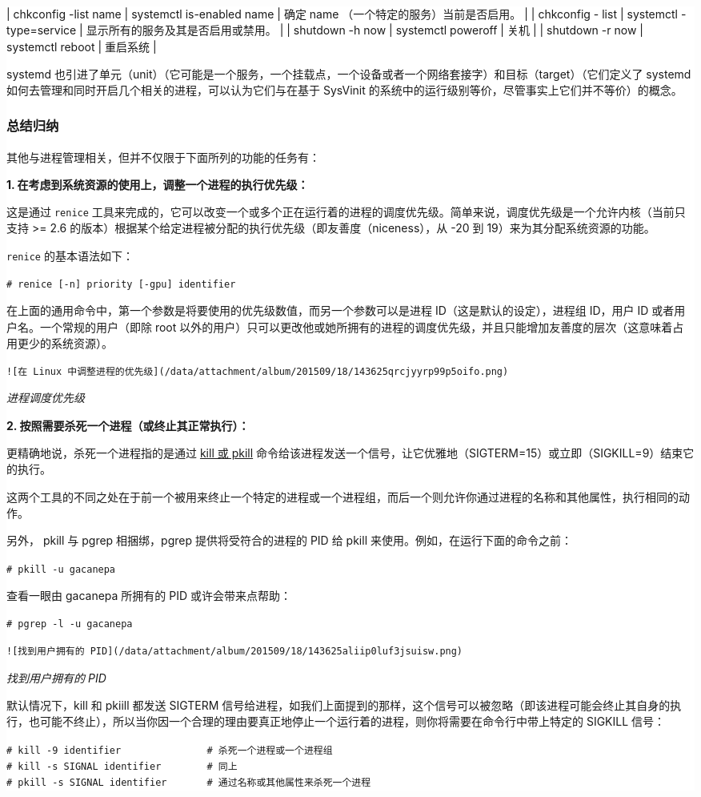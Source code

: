 | chkconfig -list name | systemctl is-enabled name | 确定 name （一个特定的服务）当前是否启用。 |
| chkconfig - list | systemctl - type=service | 显示所有的服务及其是否启用或禁用。 |
| shutdown -h now | systemctl poweroff | 关机 |
| shutdown -r now | systemctl reboot | 重启系统 |

systemd 也引进了单元（unit）（它可能是一个服务，一个挂载点，一个设备或者一个网络套接字）和目标（target）（它们定义了 systemd 如何去管理和同时开启几个相关的进程，可以认为它们与在基于 SysVinit 的系统中的运行级别等价，尽管事实上它们并不等价）的概念。

### 总结归纳

其他与进程管理相关，但并不仅限于下面所列的功能的任务有：

**1. 在考虑到系统资源的使用上，调整一个进程的执行优先级：**

这是通过 `renice` 工具来完成的，它可以改变一个或多个正在运行着的进程的调度优先级。简单来说，调度优先级是一个允许内核（当前只支持 >= 2.6 的版本）根据某个给定进程被分配的执行优先级（即友善度（niceness），从 -20 到 19）来为其分配系统资源的功能。

`renice` 的基本语法如下：

```shell
# renice [-n] priority [-gpu] identifier
```

在上面的通用命令中，第一个参数是将要使用的优先级数值，而另一个参数可以是进程 ID（这是默认的设定），进程组 ID，用户 ID 或者用户名。一个常规的用户（即除 root 以外的用户）只可以更改他或她所拥有的进程的调度优先级，并且只能增加友善度的层次（这意味着占用更少的系统资源）。

`![在 Linux 中调整进程的优先级](/data/attachment/album/201509/18/143625qrcjyyrp99p5oifo.png)`

*进程调度优先级*

**2. 按照需要杀死一个进程（或终止其正常执行）：**

更精确地说，杀死一个进程指的是通过 [kill 或 pkill](https://linux.cn/article-2116-1.html) 命令给该进程发送一个信号，让它优雅地（SIGTERM=15）或立即（SIGKILL=9）结束它的执行。

这两个工具的不同之处在于前一个被用来终止一个特定的进程或一个进程组，而后一个则允许你通过进程的名称和其他属性，执行相同的动作。

另外， pkill 与 pgrep 相捆绑，pgrep 提供将受符合的进程的 PID 给 pkill 来使用。例如，在运行下面的命令之前：

```shell
# pkill -u gacanepa
```

查看一眼由 gacanepa 所拥有的 PID 或许会带来点帮助：

```shell
# pgrep -l -u gacanepa
```

`![找到用户拥有的 PID](/data/attachment/album/201509/18/143625aliip0luf3jsuisw.png)`

*找到用户拥有的 PID*

默认情况下，kill 和 pkiill 都发送 SIGTERM 信号给进程，如我们上面提到的那样，这个信号可以被忽略（即该进程可能会终止其自身的执行，也可能不终止），所以当你因一个合理的理由要真正地停止一个运行着的进程，则你将需要在命令行中带上特定的 SIGKILL 信号：

```shell
# kill -9 identifier               # 杀死一个进程或一个进程组
# kill -s SIGNAL identifier        # 同上
# pkill -s SIGNAL identifier       # 通过名称或其他属性来杀死一个进程
```
